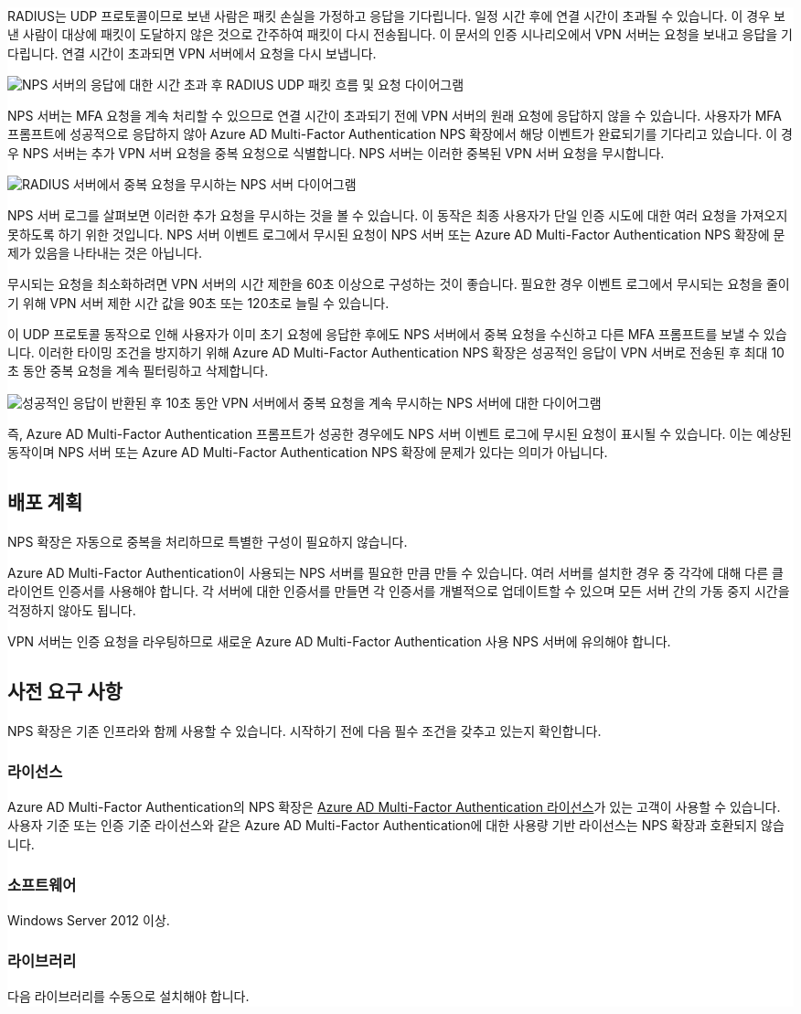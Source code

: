 RADIUS는 UDP 프로토콜이므로 보낸 사람은 패킷 손실을 가정하고 응답을 기다립니다. 일정 시간 후에 연결 시간이 초과될 수 있습니다. 이 경우 보낸 사람이 대상에 패킷이 도달하지 않은 것으로 간주하여 패킷이 다시 전송됩니다. 이 문서의 인증 시나리오에서 VPN 서버는 요청을 보내고 응답을 기다립니다. 연결 시간이 초과되면 VPN 서버에서 요청을 다시 보냅니다.

![NPS 서버의 응답에 대한 시간 초과 후 RADIUS UDP 패킷 흐름 및 요청 다이어그램](./media/howto-mfa-nps-extension/radius-flow.png)

NPS 서버는 MFA 요청을 계속 처리할 수 있으므로 연결 시간이 초과되기 전에 VPN 서버의 원래 요청에 응답하지 않을 수 있습니다. 사용자가 MFA 프롬프트에 성공적으로 응답하지 않아 Azure AD Multi-Factor Authentication NPS 확장에서 해당 이벤트가 완료되기를 기다리고 있습니다. 이 경우 NPS 서버는 추가 VPN 서버 요청을 중복 요청으로 식별합니다. NPS 서버는 이러한 중복된 VPN 서버 요청을 무시합니다.

![RADIUS 서버에서 중복 요청을 무시하는 NPS 서버 다이어그램](./media/howto-mfa-nps-extension/discard-duplicate-requests.png)

NPS 서버 로그를 살펴보면 이러한 추가 요청을 무시하는 것을 볼 수 있습니다. 이 동작은 최종 사용자가 단일 인증 시도에 대한 여러 요청을 가져오지 못하도록 하기 위한 것입니다. NPS 서버 이벤트 로그에서 무시된 요청이 NPS 서버 또는 Azure AD Multi-Factor Authentication NPS 확장에 문제가 있음을 나타내는 것은 아닙니다.

무시되는 요청을 최소화하려면 VPN 서버의 시간 제한을 60초 이상으로 구성하는 것이 좋습니다. 필요한 경우 이벤트 로그에서 무시되는 요청을 줄이기 위해 VPN 서버 제한 시간 값을 90초 또는 120초로 늘릴 수 있습니다.

이 UDP 프로토콜 동작으로 인해 사용자가 이미 초기 요청에 응답한 후에도 NPS 서버에서 중복 요청을 수신하고 다른 MFA 프롬프트를 보낼 수 있습니다. 이러한 타이밍 조건을 방지하기 위해 Azure AD Multi-Factor Authentication NPS 확장은 성공적인 응답이 VPN 서버로 전송된 후 최대 10초 동안 중복 요청을 계속 필터링하고 삭제합니다.

![성공적인 응답이 반환된 후 10초 동안 VPN 서버에서 중복 요청을 계속 무시하는 NPS 서버에 대한 다이어그램](./media/howto-mfa-nps-extension/delay-after-successful-authentication.png)

즉, Azure AD Multi-Factor Authentication 프롬프트가 성공한 경우에도 NPS 서버 이벤트 로그에 무시된 요청이 표시될 수 있습니다. 이는 예상된 동작이며 NPS 서버 또는 Azure AD Multi-Factor Authentication NPS 확장에 문제가 있다는 의미가 아닙니다.

## <a name="plan-your-deployment"></a>배포 계획

NPS 확장은 자동으로 중복을 처리하므로 특별한 구성이 필요하지 않습니다.

Azure AD Multi-Factor Authentication이 사용되는 NPS 서버를 필요한 만큼 만들 수 있습니다. 여러 서버를 설치한 경우 중 각각에 대해 다른 클라이언트 인증서를 사용해야 합니다. 각 서버에 대한 인증서를 만들면 각 인증서를 개별적으로 업데이트할 수 있으며 모든 서버 간의 가동 중지 시간을 걱정하지 않아도 됩니다.

VPN 서버는 인증 요청을 라우팅하므로 새로운 Azure AD Multi-Factor Authentication 사용 NPS 서버에 유의해야 합니다.

## <a name="prerequisites"></a>사전 요구 사항

NPS 확장은 기존 인프라와 함께 사용할 수 있습니다. 시작하기 전에 다음 필수 조건을 갖추고 있는지 확인합니다.

### <a name="licenses"></a>라이선스

Azure AD Multi-Factor Authentication의 NPS 확장은 [Azure AD Multi-Factor Authentication 라이선스](./concept-mfa-howitworks.md)가 있는 고객이 사용할 수 있습니다. 사용자 기준 또는 인증 기준 라이선스와 같은 Azure AD Multi-Factor Authentication에 대한 사용량 기반 라이선스는 NPS 확장과 호환되지 않습니다.

### <a name="software"></a>소프트웨어

Windows Server 2012 이상.

### <a name="libraries"></a>라이브러리

다음 라이브러리를 수동으로 설치해야 합니다.
